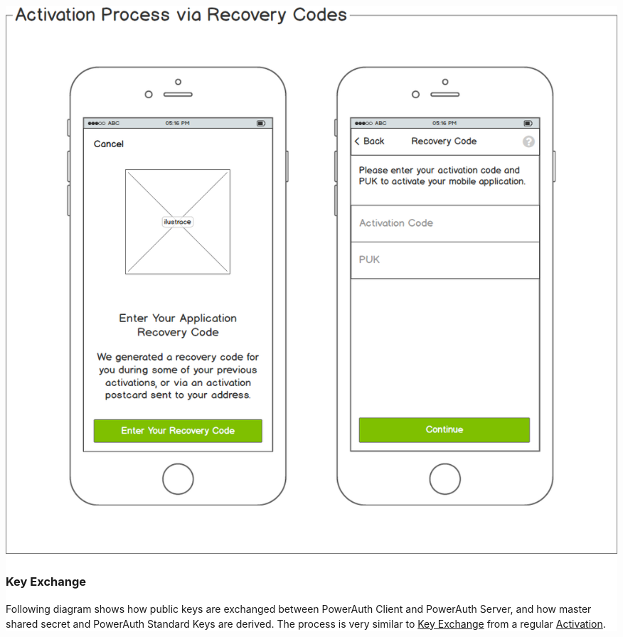 ![Recovery Codes](resources/images/ui_recovery_codes_activation.png)

### Key Exchange

Following diagram shows how public keys are exchanged between PowerAuth Client and PowerAuth Server, and how master shared secret and PowerAuth Standard Keys are derived. The process is very similar to [Key Exchange](Activation.md#key-exchange) from a regular [Activation](Activation.md).
